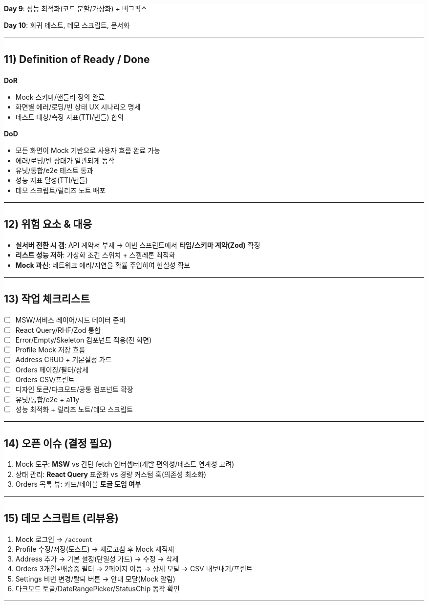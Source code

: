 **Day 9**: 성능 최적화(코드 분할/가상화) + 버그픽스

**Day 10**: 회귀 테스트, 데모 스크립트, 문서화

---

## 11) Definition of Ready / Done

**DoR**
- Mock 스키마/핸들러 정의 완료
- 화면별 에러/로딩/빈 상태 UX 시나리오 명세
- 테스트 대상/측정 지표(TTI/번들) 합의

**DoD**
- 모든 화면이 Mock 기반으로 사용자 흐름 완료 가능
- 에러/로딩/빈 상태가 일관되게 동작
- 유닛/통합/e2e 테스트 통과
- 성능 지표 달성(TTI/번들)
- 데모 스크립트/릴리즈 노트 배포

---

## 12) 위험 요소 & 대응
- **실서버 전환 시 갭**: API 계약서 부재 → 이번 스프린트에서 **타입/스키마 계약(Zod)** 확정
- **리스트 성능 저하**: 가상화 조건 스위치 + 스켈레톤 최적화
- **Mock 과신**: 네트워크 에러/지연을 확률 주입하여 현실성 확보

---

## 13) 작업 체크리스트
- [ ] MSW/서비스 레이어/시드 데이터 준비
- [ ] React Query/RHF/Zod 통합
- [ ] Error/Empty/Skeleton 컴포넌트 적용(전 화면)
- [ ] Profile Mock 저장 흐름
- [ ] Address CRUD + 기본설정 가드
- [ ] Orders 페이징/필터/상세
- [ ] Orders CSV/프린트
- [ ] 디자인 토큰/다크모드/공통 컴포넌트 확장
- [ ] 유닛/통합/e2e + a11y
- [ ] 성능 최적화 + 릴리즈 노트/데모 스크립트

---

## 14) 오픈 이슈 (결정 필요)
1. Mock 도구: **MSW** vs 간단 fetch 인터셉터(개발 편의성/테스트 연계성 고려)
2. 상태 관리: **React Query** 표준화 vs 경량 커스텀 훅(의존성 최소화)
3. Orders 목록 뷰: 카드/테이블 **토글 도입 여부**

---

## 15) 데모 스크립트 (리뷰용)
1) Mock 로그인 → `/account`
2) Profile 수정/저장(토스트) → 새로고침 후 Mock 재적재
3) Address 추가 → 기본 설정(단일성 가드) → 수정 → 삭제
4) Orders 3개월+배송중 필터 → 2페이지 이동 → 상세 모달 → CSV 내보내기/프린트
5) Settings 비번 변경/탈퇴 버튼 → 안내 모달(Mock 알림)
6) 다크모드 토글/DateRangePicker/StatusChip 동작 확인

---
